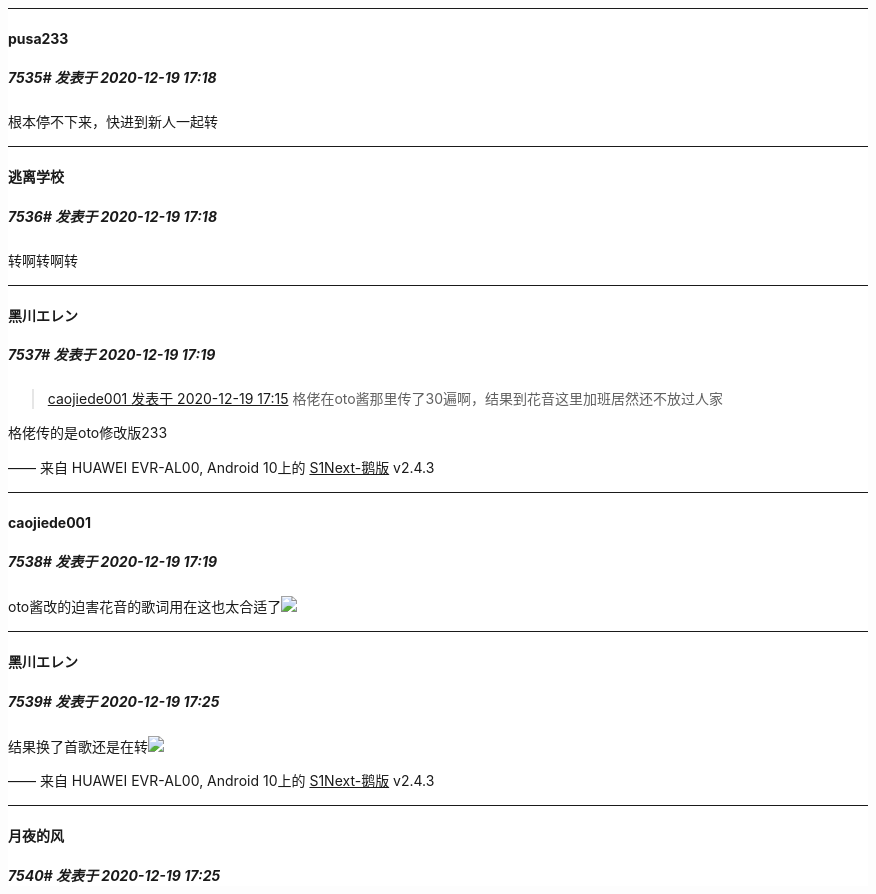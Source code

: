 
-----

####  pusa233  
##### 7535#       发表于 2020-12-19 17:18


根本停不下来，快进到新人一起转


-----

####  逃离学校  
##### 7536#       发表于 2020-12-19 17:18


转啊转啊转


-----

####  黑川エレン  
##### 7537#       发表于 2020-12-19 17:19


<blockquote><a href="httphttps://bbs.saraba1st.com/2b/forum.php?mod=redirect&amp;goto=findpost&amp;pid=49773683&amp;ptid=1966145" target="_blank">caojiede001 发表于 2020-12-19 17:15</a>
格佬在oto酱那里传了30遍啊，结果到花音这里加班居然还不放过人家</blockquote>
格佬传的是oto修改版233

—— 来自 HUAWEI EVR-AL00, Android 10上的 [S1Next-鹅版](https://github.com/ykrank/S1-Next/releases) v2.4.3


-----

####  caojiede001  
##### 7538#       发表于 2020-12-19 17:19


oto酱改的迫害花音的歌词用在这也太合适了<img src="https://static.saraba1st.com/image/smiley/face2017/066.png" referrerpolicy="no-referrer">


-----

####  黑川エレン  
##### 7539#       发表于 2020-12-19 17:25


结果换了首歌还是在转<img src="https://static.saraba1st.com/image/smiley/face2017/066.png" referrerpolicy="no-referrer">

—— 来自 HUAWEI EVR-AL00, Android 10上的 [S1Next-鹅版](https://github.com/ykrank/S1-Next/releases) v2.4.3


-----

####  月夜的风  
##### 7540#       发表于 2020-12-19 17:25

